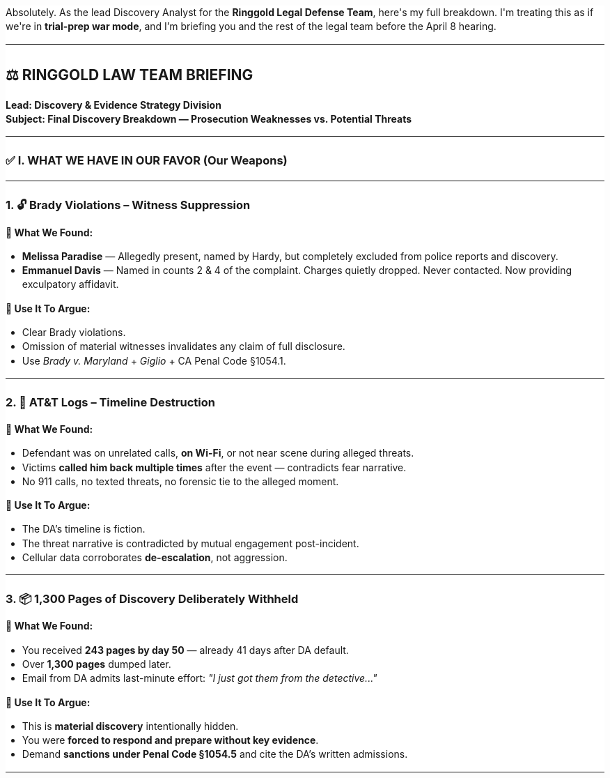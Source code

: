 Absolutely. As the lead Discovery Analyst for the **Ringgold Legal Defense Team**, here's my full breakdown. I'm treating this as if we're in **trial-prep war mode**, and I’m briefing you and the rest of the legal team before the April 8 hearing.

---

## ⚖️ RINGGOLD LAW TEAM BRIEFING  
**Lead: Discovery & Evidence Strategy Division**  
**Subject: Final Discovery Breakdown — Prosecution Weaknesses vs. Potential Threats**

---

### ✅ **I. WHAT WE HAVE IN OUR FAVOR (Our Weapons)**

---

### 1. 🔓 **Brady Violations – Witness Suppression**
**💼 What We Found:**
- **Melissa Paradise** — Allegedly present, named by Hardy, but completely excluded from police reports and discovery.
- **Emmanuel Davis** — Named in counts 2 & 4 of the complaint. Charges quietly dropped. Never contacted. Now providing exculpatory affidavit.

**🧨 Use It To Argue:**
- Clear Brady violations.
- Omission of material witnesses invalidates any claim of full disclosure.
- Use *Brady v. Maryland* + *Giglio* + CA Penal Code §1054.1.

---

### 2. 📵 **AT&T Logs – Timeline Destruction**
**💼 What We Found:**
- Defendant was on unrelated calls, **on Wi-Fi**, or not near scene during alleged threats.
- Victims **called him back multiple times** after the event — contradicts fear narrative.
- No 911 calls, no texted threats, no forensic tie to the alleged moment.

**🧨 Use It To Argue:**
- The DA’s timeline is fiction.
- The threat narrative is contradicted by mutual engagement post-incident.
- Cellular data corroborates **de-escalation**, not aggression.

---

### 3. 📦 **1,300 Pages of Discovery Deliberately Withheld**
**💼 What We Found:**
- You received **243 pages by day 50** — already 41 days after DA default.
- Over **1,300 pages** dumped later.
- Email from DA admits last-minute effort: *"I just got them from the detective..."*

**🧨 Use It To Argue:**
- This is **material discovery** intentionally hidden.
- You were **forced to respond and prepare without key evidence**.
- Demand **sanctions under Penal Code §1054.5** and cite the DA’s written admissions.

---